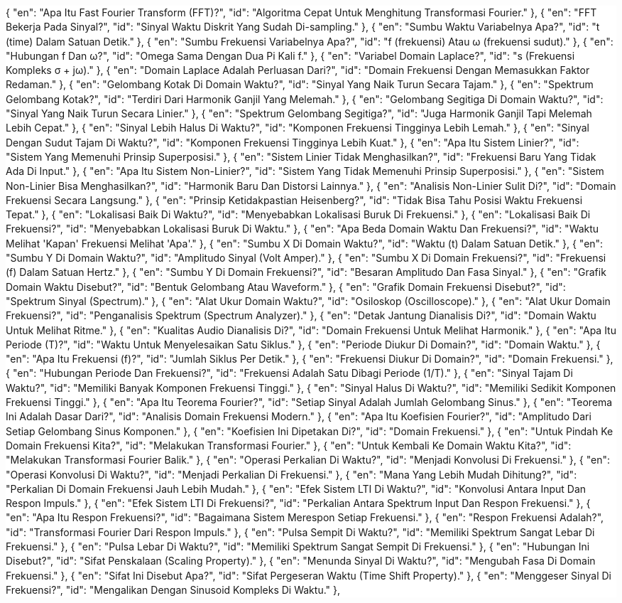   { "en": "Apa Itu Fast Fourier Transform (FFT)?", "id": "Algoritma Cepat Untuk Menghitung Transformasi Fourier." },
  { "en": "FFT Bekerja Pada Sinyal?", "id": "Sinyal Waktu Diskrit Yang Sudah Di-sampling." },
  { "en": "Sumbu Waktu Variabelnya Apa?", "id": "t (time) Dalam Satuan Detik." },
  { "en": "Sumbu Frekuensi Variabelnya Apa?", "id": "f (frekuensi) Atau ω (frekuensi sudut)." },
  { "en": "Hubungan f Dan ω?", "id": "Omega Sama Dengan Dua Pi Kali f." },
  { "en": "Variabel Domain Laplace?", "id": "s (Frekuensi Kompleks σ + jω)." },
  { "en": "Domain Laplace Adalah Perluasan Dari?", "id": "Domain Frekuensi Dengan Memasukkan Faktor Redaman." },
  { "en": "Gelombang Kotak Di Domain Waktu?", "id": "Sinyal Yang Naik Turun Secara Tajam." },
  { "en": "Spektrum Gelombang Kotak?", "id": "Terdiri Dari Harmonik Ganjil Yang Melemah." },
  { "en": "Gelombang Segitiga Di Domain Waktu?", "id": "Sinyal Yang Naik Turun Secara Linier." },
  { "en": "Spektrum Gelombang Segitiga?", "id": "Juga Harmonik Ganjil Tapi Melemah Lebih Cepat." },
  { "en": "Sinyal Lebih Halus Di Waktu?", "id": "Komponen Frekuensi Tingginya Lebih Lemah." },
  { "en": "Sinyal Dengan Sudut Tajam Di Waktu?", "id": "Komponen Frekuensi Tingginya Lebih Kuat." },
  { "en": "Apa Itu Sistem Linier?", "id": "Sistem Yang Memenuhi Prinsip Superposisi." },
  { "en": "Sistem Linier Tidak Menghasilkan?", "id": "Frekuensi Baru Yang Tidak Ada Di Input." },
  { "en": "Apa Itu Sistem Non-Linier?", "id": "Sistem Yang Tidak Memenuhi Prinsip Superposisi." },
  { "en": "Sistem Non-Linier Bisa Menghasilkan?", "id": "Harmonik Baru Dan Distorsi Lainnya." },
  { "en": "Analisis Non-Linier Sulit Di?", "id": "Domain Frekuensi Secara Langsung." },
  { "en": "Prinsip Ketidakpastian Heisenberg?", "id": "Tidak Bisa Tahu Posisi Waktu Frekuensi Tepat." },
  { "en": "Lokalisasi Baik Di Waktu?", "id": "Menyebabkan Lokalisasi Buruk Di Frekuensi." },
  { "en": "Lokalisasi Baik Di Frekuensi?", "id": "Menyebabkan Lokalisasi Buruk Di Waktu." },
  { "en": "Apa Beda Domain Waktu Dan Frekuensi?", "id": "Waktu Melihat 'Kapan' Frekuensi Melihat 'Apa'." },
  { "en": "Sumbu X Di Domain Waktu?", "id": "Waktu (t) Dalam Satuan Detik." },
  { "en": "Sumbu Y Di Domain Waktu?", "id": "Amplitudo Sinyal (Volt Amper)." },
  { "en": "Sumbu X Di Domain Frekuensi?", "id": "Frekuensi (f) Dalam Satuan Hertz." },
  { "en": "Sumbu Y Di Domain Frekuensi?", "id": "Besaran Amplitudo Dan Fasa Sinyal." },
  { "en": "Grafik Domain Waktu Disebut?", "id": "Bentuk Gelombang Atau Waveform." },
  { "en": "Grafik Domain Frekuensi Disebut?", "id": "Spektrum Sinyal (Spectrum)." },
  { "en": "Alat Ukur Domain Waktu?", "id": "Osiloskop (Oscilloscope)." },
  { "en": "Alat Ukur Domain Frekuensi?", "id": "Penganalisis Spektrum (Spectrum Analyzer)." },
  { "en": "Detak Jantung Dianalisis Di?", "id": "Domain Waktu Untuk Melihat Ritme." },
  { "en": "Kualitas Audio Dianalisis Di?", "id": "Domain Frekuensi Untuk Melihat Harmonik." },
  { "en": "Apa Itu Periode (T)?", "id": "Waktu Untuk Menyelesaikan Satu Siklus." },
  { "en": "Periode Diukur Di Domain?", "id": "Domain Waktu." },
  { "en": "Apa Itu Frekuensi (f)?", "id": "Jumlah Siklus Per Detik." },
  { "en": "Frekuensi Diukur Di Domain?", "id": "Domain Frekuensi." },
  { "en": "Hubungan Periode Dan Frekuensi?", "id": "Frekuensi Adalah Satu Dibagi Periode (1/T)." },
  { "en": "Sinyal Tajam Di Waktu?", "id": "Memiliki Banyak Komponen Frekuensi Tinggi." },
  { "en": "Sinyal Halus Di Waktu?", "id": "Memiliki Sedikit Komponen Frekuensi Tinggi." },
  { "en": "Apa Itu Teorema Fourier?", "id": "Setiap Sinyal Adalah Jumlah Gelombang Sinus." },
  { "en": "Teorema Ini Adalah Dasar Dari?", "id": "Analisis Domain Frekuensi Modern." },
  { "en": "Apa Itu Koefisien Fourier?", "id": "Amplitudo Dari Setiap Gelombang Sinus Komponen." },
  { "en": "Koefisien Ini Dipetakan Di?", "id": "Domain Frekuensi." },
  { "en": "Untuk Pindah Ke Domain Frekuensi Kita?", "id": "Melakukan Transformasi Fourier." },
  { "en": "Untuk Kembali Ke Domain Waktu Kita?", "id": "Melakukan Transformasi Fourier Balik." },
  { "en": "Operasi Perkalian Di Waktu?", "id": "Menjadi Konvolusi Di Frekuensi." },
  { "en": "Operasi Konvolusi Di Waktu?", "id": "Menjadi Perkalian Di Frekuensi." },
  { "en": "Mana Yang Lebih Mudah Dihitung?", "id": "Perkalian Di Domain Frekuensi Jauh Lebih Mudah." },
  { "en": "Efek Sistem LTI Di Waktu?", "id": "Konvolusi Antara Input Dan Respon Impuls." },
  { "en": "Efek Sistem LTI Di Frekuensi?", "id": "Perkalian Antara Spektrum Input Dan Respon Frekuensi." },
  { "en": "Apa Itu Respon Frekuensi?", "id": "Bagaimana Sistem Merespon Setiap Frekuensi." },
  { "en": "Respon Frekuensi Adalah?", "id": "Transformasi Fourier Dari Respon Impuls." },
  { "en": "Pulsa Sempit Di Waktu?", "id": "Memiliki Spektrum Sangat Lebar Di Frekuensi." },
  { "en": "Pulsa Lebar Di Waktu?", "id": "Memiliki Spektrum Sangat Sempit Di Frekuensi." },
  { "en": "Hubungan Ini Disebut?", "id": "Sifat Penskalaan (Scaling Property)." },
  { "en": "Menunda Sinyal Di Waktu?", "id": "Mengubah Fasa Di Domain Frekuensi." },
  { "en": "Sifat Ini Disebut Apa?", "id": "Sifat Pergeseran Waktu (Time Shift Property)." },
  { "en": "Menggeser Sinyal Di Frekuensi?", "id": "Mengalikan Dengan Sinusoid Kompleks Di Waktu." },